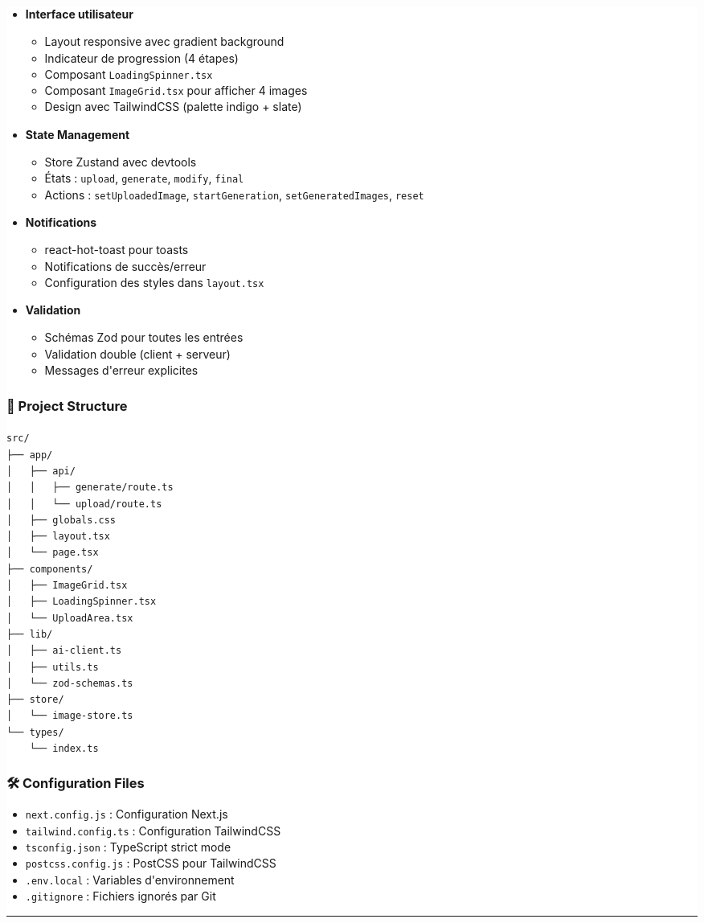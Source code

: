 - **Interface utilisateur**
  - Layout responsive avec gradient background
  - Indicateur de progression (4 étapes)
  - Composant `LoadingSpinner.tsx`
  - Composant `ImageGrid.tsx` pour afficher 4 images
  - Design avec TailwindCSS (palette indigo + slate)

- **State Management**
  - Store Zustand avec devtools
  - États : `upload`, `generate`, `modify`, `final`
  - Actions : `setUploadedImage`, `startGeneration`, `setGeneratedImages`, `reset`

- **Notifications**
  - react-hot-toast pour toasts
  - Notifications de succès/erreur
  - Configuration des styles dans `layout.tsx`

- **Validation**
  - Schémas Zod pour toutes les entrées
  - Validation double (client + serveur)
  - Messages d'erreur explicites

### 📁 Project Structure
```
src/
├── app/
│   ├── api/
│   │   ├── generate/route.ts
│   │   └── upload/route.ts
│   ├── globals.css
│   ├── layout.tsx
│   └── page.tsx
├── components/
│   ├── ImageGrid.tsx
│   ├── LoadingSpinner.tsx
│   └── UploadArea.tsx
├── lib/
│   ├── ai-client.ts
│   ├── utils.ts
│   └── zod-schemas.ts
├── store/
│   └── image-store.ts
└── types/
    └── index.ts
```

### 🛠️ Configuration Files
- `next.config.js` : Configuration Next.js
- `tailwind.config.ts` : Configuration TailwindCSS
- `tsconfig.json` : TypeScript strict mode
- `postcss.config.js` : PostCSS pour TailwindCSS
- `.env.local` : Variables d'environnement
- `.gitignore` : Fichiers ignorés par Git

---